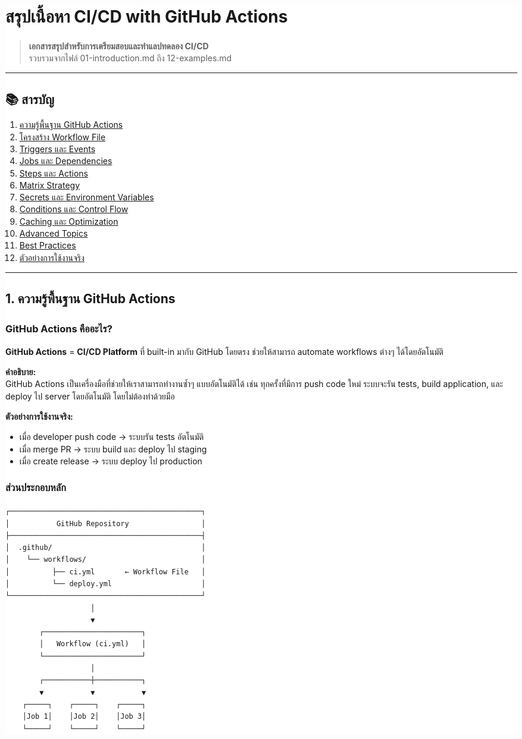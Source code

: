 # สรุปเนื้อหา CI/CD with GitHub Actions

> **เอกสารสรุปสำหรับการเตรียมสอบและทำแลปทดลอง CI/CD**  
> รวบรวมจากไฟล์ 01-introduction.md ถึง 12-examples.md

---

## 📚 สารบัญ

1. [ความรู้พื้นฐาน GitHub Actions](#section-1)
2. [โครงสร้าง Workflow File](#section-2)
3. [Triggers และ Events](#section-3)
4. [Jobs และ Dependencies](#section-4)
5. [Steps และ Actions](#section-5)
6. [Matrix Strategy](#section-6)
7. [Secrets และ Environment Variables](#section-7)
8. [Conditions และ Control Flow](#section-8)
9. [Caching และ Optimization](#section-9)
10. [Advanced Topics](#section-10)
11. [Best Practices](#section-11)
12. [ตัวอย่างการใช้งานจริง](#section-12)

---

<a name="section-1"></a>
## 1. ความรู้พื้นฐาน GitHub Actions

### GitHub Actions คืออะไร?

**GitHub Actions** = **CI/CD Platform** ที่ built-in มากับ GitHub โดยตรง ช่วยให้สามารถ automate workflows ต่างๆ ได้โดยอัตโนมัติ

**คำอธิบาย:**  
GitHub Actions เป็นเครื่องมือที่ช่วยให้เราสามารถทำงานซ้ำๆ แบบอัตโนมัติได้ เช่น ทุกครั้งที่มีการ push code ใหม่ ระบบจะรัน tests, build application, และ deploy ไป server โดยอัตโนมัติ โดยไม่ต้องทำด้วยมือ

**ตัวอย่างการใช้งานจริง:**
- เมื่อ developer push code → ระบบรัน tests อัตโนมัติ
- เมื่อ merge PR → ระบบ build และ deploy ไป staging
- เมื่อ create release → ระบบ deploy ไป production

### ส่วนประกอบหลัก

```
┌─────────────────────────────────────────────┐
│           GitHub Repository                 │
├─────────────────────────────────────────────┤
│  .github/                                   │
│    └── workflows/                           │
│          ├── ci.yml       ← Workflow File   │
│          └── deploy.yml                     │
└─────────────────────────────────────────────┘
                    │
                    ▼
        ┌───────────────────────┐
        │   Workflow (ci.yml)   │
        └───────────────────────┘
                    │
        ┌───────────┼───────────┐
        ▼           ▼           ▼
    ┌─────┐    ┌─────┐    ┌─────┐
    │Job 1│    │Job 2│    │Job 3│
    └─────┘    └─────┘    └─────┘
```